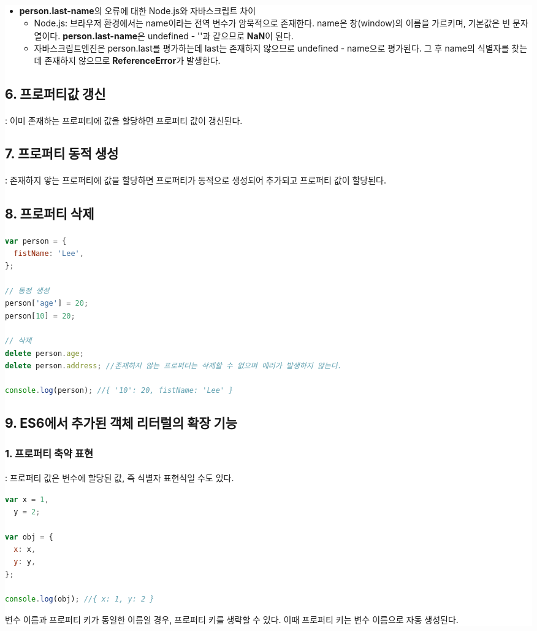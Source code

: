 - **person.last-name**의 오류에 대한 Node.js와 자바스크립트 차이
  - Node.js: 브라우저 환경에서는 name이라는 전역 변수가 암묵적으로 존재한다. name은 창(window)의 이름을 가르키며, 기본값은 빈 문자열이다. **person.last-name**은 undefined - ''과 같으므로 **NaN**이 된다.
  - 자바스크립트엔진은 person.last를 평가하는데 last는 존재하지 않으므로 undefined - name으로 평가된다. 그 후 name의 식별자를 찾는데 존재하지 않으므로 **ReferenceError**가 발생한다.

## 6. 프로퍼티값 갱신

: 이미 존재하는 프로퍼티에 값을 할당하면 프로퍼티 값이 갱신된다.

## 7. 프로퍼티 동적 생성

: 존재하지 앟는 프로퍼티에 값을 할당하면 프로퍼티가 동적으로 생성되어 추가되고 프로퍼티 값이 할당된다.

## 8. 프로퍼티 삭제

```js
var person = {
  fistName: 'Lee',
};

// 동정 생성
person['age'] = 20;
person[10] = 20;

// 삭제
delete person.age;
delete person.address; //존재하지 않는 프로퍼티는 삭제할 수 없으며 에러가 발생하지 않는다.

console.log(person); //{ '10': 20, fistName: 'Lee' }
```

## 9. ES6에서 추가된 객체 리터럴의 확장 기능

### 1. 프로퍼티 축약 표현

: 프로퍼티 값은 변수에 할당된 값, 즉 식별자 표현식일 수도 있다.

```js
var x = 1,
  y = 2;

var obj = {
  x: x,
  y: y,
};

console.log(obj); //{ x: 1, y: 2 }
```

변수 이름과 프로퍼티 키가 동일한 이름일 경우, 프로퍼티 키를 생략할 수 있다. 이때 프로퍼티 키는 변수 이름으로 자동 생성된다.


  [`${prefix}-${++i}`]: i,
  [`${prefix}-${++i}`]: i,
  [`${prefix}-${++i}`]: i,